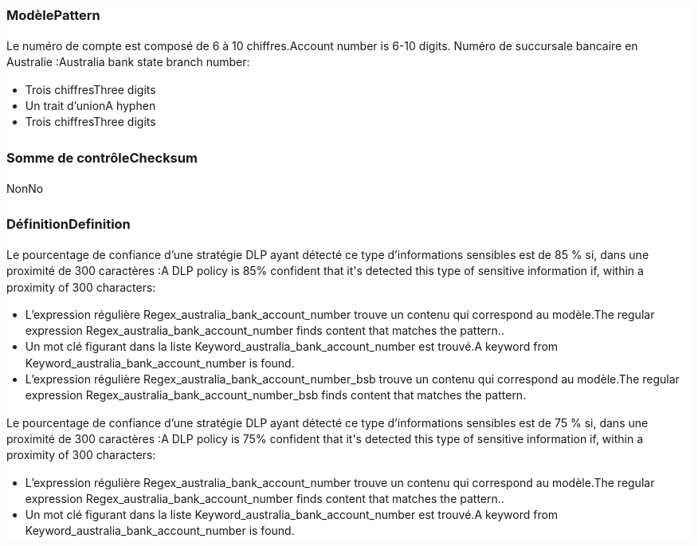 ### <a name="pattern"></a><span data-ttu-id="c4f8f-176">Modèle</span><span class="sxs-lookup"><span data-stu-id="c4f8f-176">Pattern</span></span>

<span data-ttu-id="c4f8f-177">Le numéro de compte est composé de 6 à 10 chiffres.</span><span class="sxs-lookup"><span data-stu-id="c4f8f-177">Account number is 6-10 digits.</span></span>
<span data-ttu-id="c4f8f-178">Numéro de succursale bancaire en Australie :</span><span class="sxs-lookup"><span data-stu-id="c4f8f-178">Australia bank state branch number:</span></span>
- <span data-ttu-id="c4f8f-179">Trois chiffres</span><span class="sxs-lookup"><span data-stu-id="c4f8f-179">Three digits</span></span> 
- <span data-ttu-id="c4f8f-180">Un trait d’union</span><span class="sxs-lookup"><span data-stu-id="c4f8f-180">A hyphen</span></span> 
- <span data-ttu-id="c4f8f-181">Trois chiffres</span><span class="sxs-lookup"><span data-stu-id="c4f8f-181">Three digits</span></span>

### <a name="checksum"></a><span data-ttu-id="c4f8f-182">Somme de contrôle</span><span class="sxs-lookup"><span data-stu-id="c4f8f-182">Checksum</span></span>

<span data-ttu-id="c4f8f-183">Non</span><span class="sxs-lookup"><span data-stu-id="c4f8f-183">No</span></span>

### <a name="definition"></a><span data-ttu-id="c4f8f-184">Définition</span><span class="sxs-lookup"><span data-stu-id="c4f8f-184">Definition</span></span>

<span data-ttu-id="c4f8f-185">Le pourcentage de confiance d’une stratégie DLP ayant détecté ce type d’informations sensibles est de 85 % si, dans une proximité de 300 caractères :</span><span class="sxs-lookup"><span data-stu-id="c4f8f-185">A DLP policy is 85% confident that it's detected this type of sensitive information if, within a proximity of 300 characters:</span></span>
- <span data-ttu-id="c4f8f-186">L’expression régulière Regex_australia_bank_account_number trouve un contenu qui correspond au modèle.</span><span class="sxs-lookup"><span data-stu-id="c4f8f-186">The regular expression Regex_australia_bank_account_number finds content that matches the pattern..</span></span>
- <span data-ttu-id="c4f8f-187">Un mot clé figurant dans la liste Keyword_australia_bank_account_number est trouvé.</span><span class="sxs-lookup"><span data-stu-id="c4f8f-187">A keyword from Keyword_australia_bank_account_number is found.</span></span>
- <span data-ttu-id="c4f8f-188">L’expression régulière Regex_australia_bank_account_number_bsb trouve un contenu qui correspond au modèle.</span><span class="sxs-lookup"><span data-stu-id="c4f8f-188">The regular expression Regex_australia_bank_account_number_bsb finds content that matches the pattern.</span></span>

<span data-ttu-id="c4f8f-189">Le pourcentage de confiance d’une stratégie DLP ayant détecté ce type d’informations sensibles est de 75 % si, dans une proximité de 300 caractères :</span><span class="sxs-lookup"><span data-stu-id="c4f8f-189">A DLP policy is 75% confident that it's detected this type of sensitive information if, within a proximity of 300 characters:</span></span>
- <span data-ttu-id="c4f8f-190">L’expression régulière Regex_australia_bank_account_number trouve un contenu qui correspond au modèle.</span><span class="sxs-lookup"><span data-stu-id="c4f8f-190">The regular expression Regex_australia_bank_account_number finds content that matches the pattern..</span></span>
- <span data-ttu-id="c4f8f-191">Un mot clé figurant dans la liste Keyword_australia_bank_account_number est trouvé.</span><span class="sxs-lookup"><span data-stu-id="c4f8f-191">A keyword from Keyword_australia_bank_account_number is found.</span></span>
